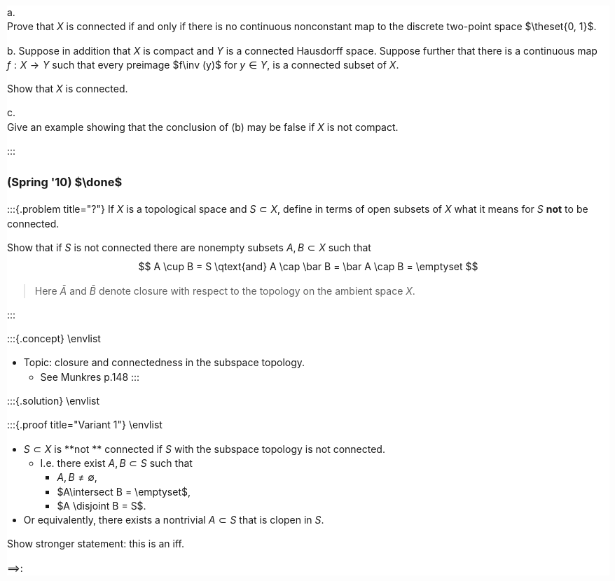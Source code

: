 a.  
Prove that $X$ is connected if and only if there is no continuous
nonconstant map to the discrete two-point space $\theset{0, 1}$.

b.
Suppose in addition that $X$ is compact and $Y$ is a connected Hausdorff space. 
Suppose further that there is a continuous map $f : X \to Y$ such that 
every preimage $f\inv (y)$ for $y \in Y$, is a connected subset of $X$. 

Show that $X$ is connected.

c.  
Give an example showing that the conclusion of (b) may be false if
$X$ is not compact.

:::

### (Spring '10) $\done$

:::{.problem title="?"}
If $X$ is a topological space and $S \subset X$, define in terms of
open subsets of $X$ what it means for $S$ **not** to be connected. 

Show that if $S$ is not connected there are nonempty subsets $A, B \subset X$ 
such that 
$$
A \cup B = S \qtext{and} A \cap \bar B = \bar A \cap B = \emptyset
$$ 

> Here $\bar A$ and $\bar B$ denote closure with respect to the topology on the ambient space $X$.


:::

:::{.concept}
\envlist
- Topic: closure and connectedness in the subspace topology.
    - See Munkres p.148
:::

:::{.solution}
\envlist


:::{.proof title="Variant 1"}
\envlist

- $S\subset X$ is **not ** connected if $S$ with the subspace topology is not connected.
  - I.e. there exist $A, B \subset S$ such that 
    - $A, B \neq \emptyset$,
    - $A\intersect B = \emptyset$,
    - $A \disjoint B = S$.
- Or equivalently, there exists a nontrivial $A\subset S$ that is clopen in $S$.

Show stronger statement: this is an iff.

$\implies$:
